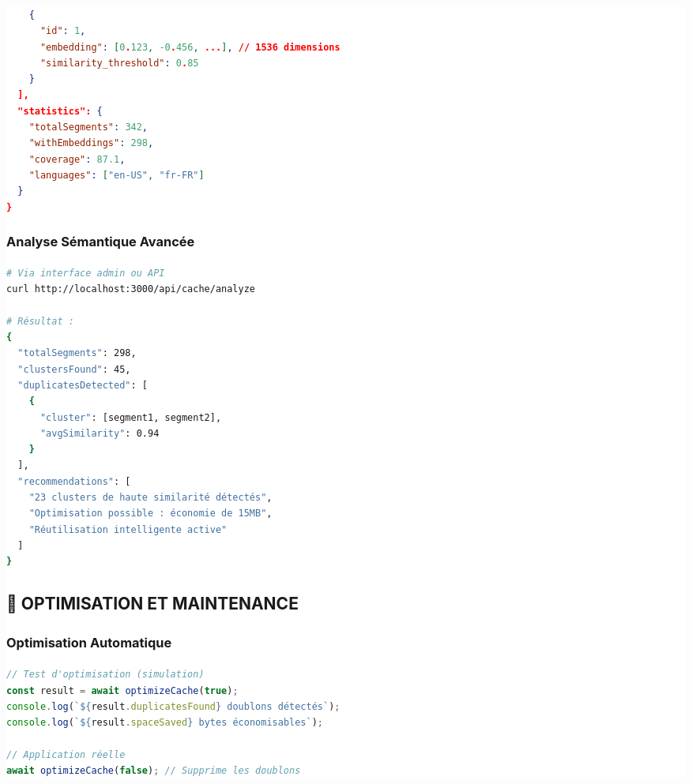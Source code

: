 ```json
    {
      "id": 1,
      "embedding": [0.123, -0.456, ...], // 1536 dimensions
      "similarity_threshold": 0.85
    }
  ],
  "statistics": {
    "totalSegments": 342,
    "withEmbeddings": 298,
    "coverage": 87.1,
    "languages": ["en-US", "fr-FR"]
  }
}
```

### **Analyse Sémantique Avancée**

```bash
# Via interface admin ou API
curl http://localhost:3000/api/cache/analyze

# Résultat :
{
  "totalSegments": 298,
  "clustersFound": 45,
  "duplicatesDetected": [
    {
      "cluster": [segment1, segment2],
      "avgSimilarity": 0.94
    }
  ],
  "recommendations": [
    "23 clusters de haute similarité détectés",
    "Optimisation possible : économie de 15MB",
    "Réutilisation intelligente active"
  ]
}
```

## 🔧 **OPTIMISATION ET MAINTENANCE**

### **Optimisation Automatique**

```typescript
// Test d'optimisation (simulation)
const result = await optimizeCache(true);
console.log(`${result.duplicatesFound} doublons détectés`);
console.log(`${result.spaceSaved} bytes économisables`);

// Application réelle
await optimizeCache(false); // Supprime les doublons
```
